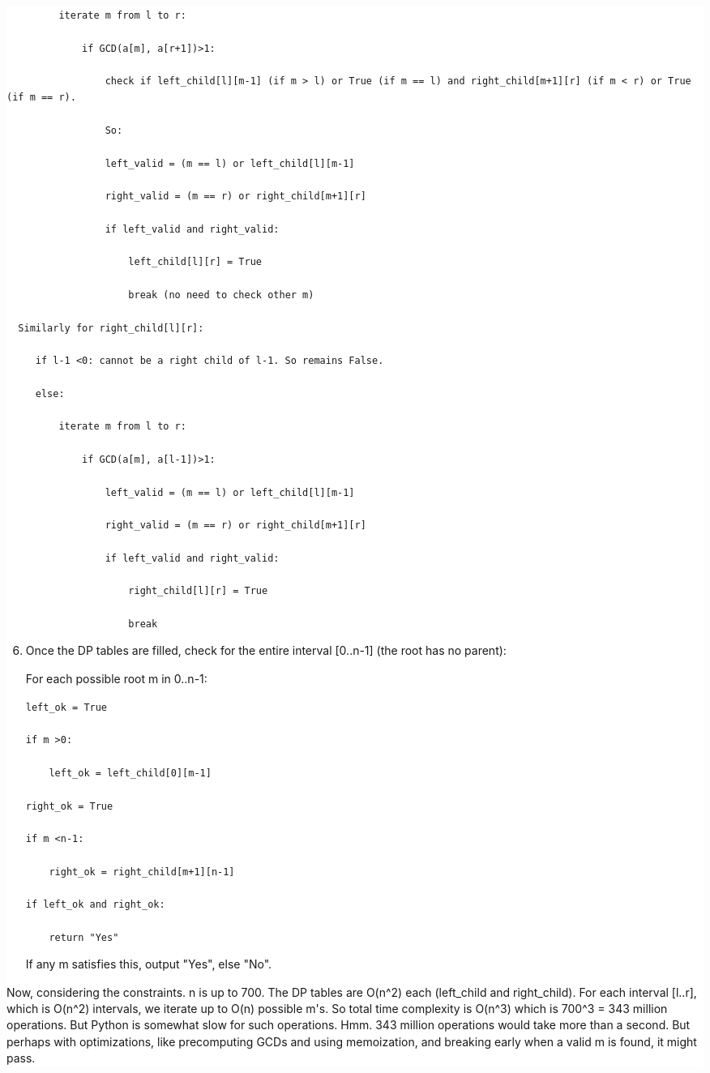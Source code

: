              iterate m from l to r:

                 if GCD(a[m], a[r+1])>1:

                     check if left_child[l][m-1] (if m > l) or True (if m == l) and right_child[m+1][r] (if m < r) or True (if m == r).

                     So:

                     left_valid = (m == l) or left_child[l][m-1]

                     right_valid = (m == r) or right_child[m+1][r]

                     if left_valid and right_valid:

                         left_child[l][r] = True

                         break (no need to check other m)

      Similarly for right_child[l][r]:

         if l-1 <0: cannot be a right child of l-1. So remains False.

         else:

             iterate m from l to r:

                 if GCD(a[m], a[l-1])>1:

                     left_valid = (m == l) or left_child[l][m-1]

                     right_valid = (m == r) or right_child[m+1][r]

                     if left_valid and right_valid:

                         right_child[l][r] = True

                         break

6. Once the DP tables are filled, check for the entire interval [0..n-1] (the root has no parent):

   For each possible root m in 0..n-1:

       left_ok = True

       if m >0:

           left_ok = left_child[0][m-1] 

       right_ok = True

       if m <n-1:

           right_ok = right_child[m+1][n-1]

       if left_ok and right_ok:

           return "Yes"

   If any m satisfies this, output "Yes", else "No".

Now, considering the constraints. n is up to 700. The DP tables are O(n^2) each (left_child and right_child). For each interval [l..r], which is O(n^2) intervals, we iterate up to O(n) possible m's. So total time complexity is O(n^3) which is 700^3 = 343 million operations. But Python is somewhat slow for such operations. Hmm. 343 million operations would take more than a second. But perhaps with optimizations, like precomputing GCDs and using memoization, and breaking early when a valid m is found, it might pass.
